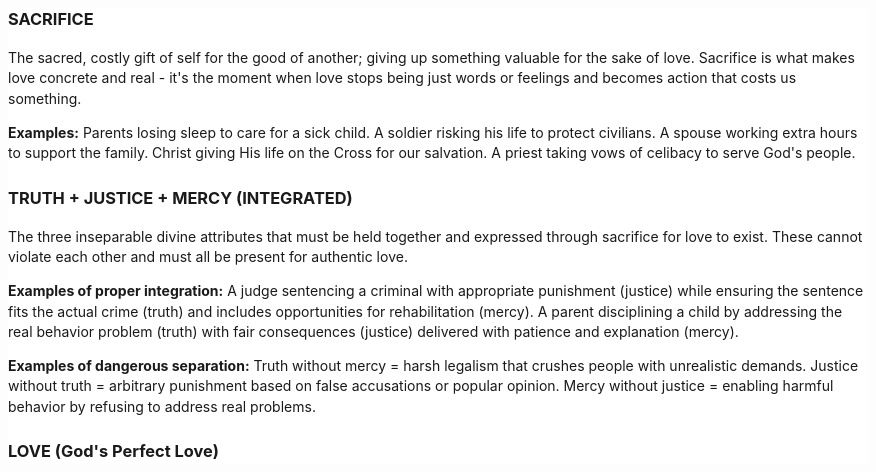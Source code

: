 </div>

</div>

<div id="sacrifice" class="definition">

### SACRIFICE

The sacred, costly gift of self for the good of another; giving up
something valuable for the sake of love. Sacrifice is what makes love
concrete and real - it's the moment when love stops being just words or
feelings and becomes action that costs us something.

<div class="examples">

**Examples:** Parents losing sleep to care for a sick child. A soldier
risking his life to protect civilians. A spouse working extra hours to
support the family. Christ giving His life on the Cross for our
salvation. A priest taking vows of celibacy to serve God's people.

</div>

</div>

<div id="truth-justice-mercy" class="definition">

### TRUTH + JUSTICE + MERCY (INTEGRATED)

The three inseparable divine attributes that must be held together and
expressed through <span class="term-link"
onclick="scrollToDefinition('sacrifice')">sacrifice</span> for
<span class="term-link" onclick="scrollToDefinition('love')">love</span>
to exist. These cannot violate each other and must all be present for
authentic love.

<div class="examples">

**Examples of proper integration:** A judge sentencing a criminal with
appropriate punishment (justice) while ensuring the sentence fits the
actual crime (truth) and includes opportunities for rehabilitation
(mercy). A parent disciplining a child by addressing the real behavior
problem (truth) with fair consequences (justice) delivered with patience
and explanation (mercy).  
  
**Examples of dangerous separation:** Truth without mercy = harsh
legalism that crushes people with unrealistic demands. Justice without
truth = arbitrary punishment based on false accusations or popular
opinion. Mercy without justice = enabling harmful behavior by refusing
to address real problems.

</div>

</div>

<div id="love" class="definition">

### LOVE (God's Perfect Love)

